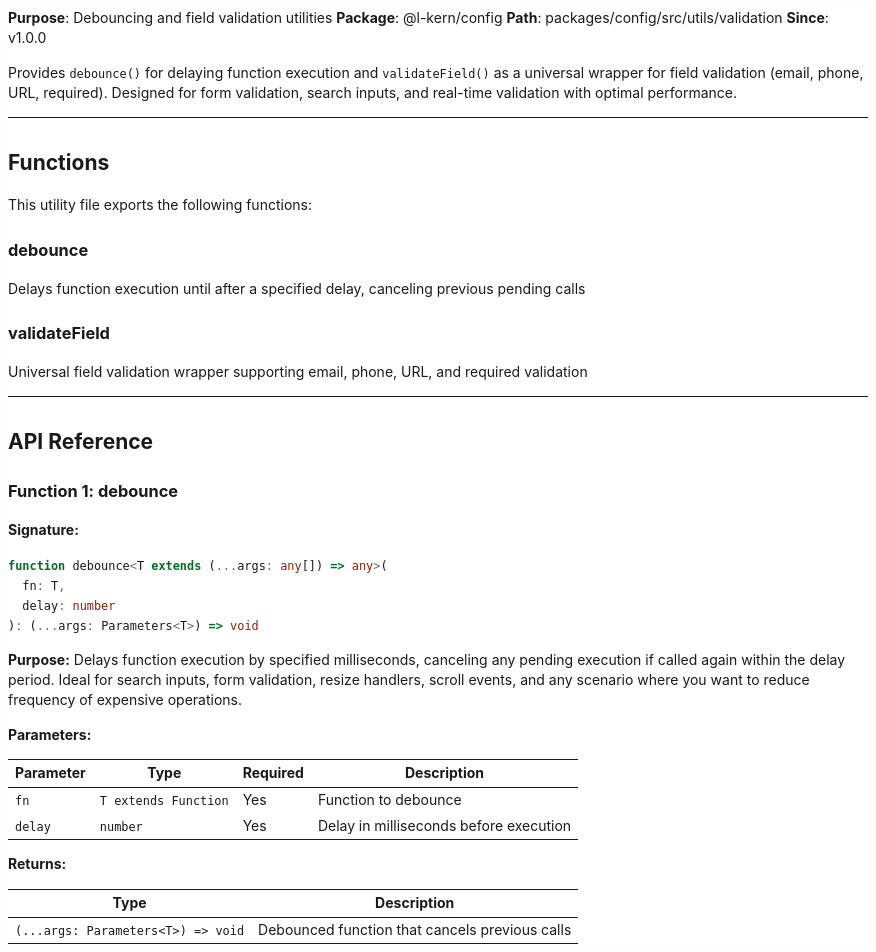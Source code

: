 **Purpose**: Debouncing and field validation utilities
**Package**: @l-kern/config
**Path**: packages/config/src/utils/validation
**Since**: v1.0.0

Provides `debounce()` for delaying function execution and `validateField()` as a universal wrapper for field validation (email, phone, URL, required). Designed for form validation, search inputs, and real-time validation with optimal performance.

---

## Functions

This utility file exports the following functions:

### debounce
Delays function execution until after a specified delay, canceling previous pending calls

### validateField
Universal field validation wrapper supporting email, phone, URL, and required validation

---

## API Reference

### Function 1: debounce

**Signature:**
```typescript
function debounce<T extends (...args: any[]) => any>(
  fn: T,
  delay: number
): (...args: Parameters<T>) => void
```

**Purpose:**
Delays function execution by specified milliseconds, canceling any pending execution if called again within the delay period. Ideal for search inputs, form validation, resize handlers, scroll events, and any scenario where you want to reduce frequency of expensive operations.

**Parameters:**

| Parameter | Type | Required | Description |
|-----------|------|----------|-------------|
| `fn` | `T extends Function` | Yes | Function to debounce |
| `delay` | `number` | Yes | Delay in milliseconds before execution |

**Returns:**

| Type | Description |
|------|-------------|
| `(...args: Parameters<T>) => void` | Debounced function that cancels previous calls |
